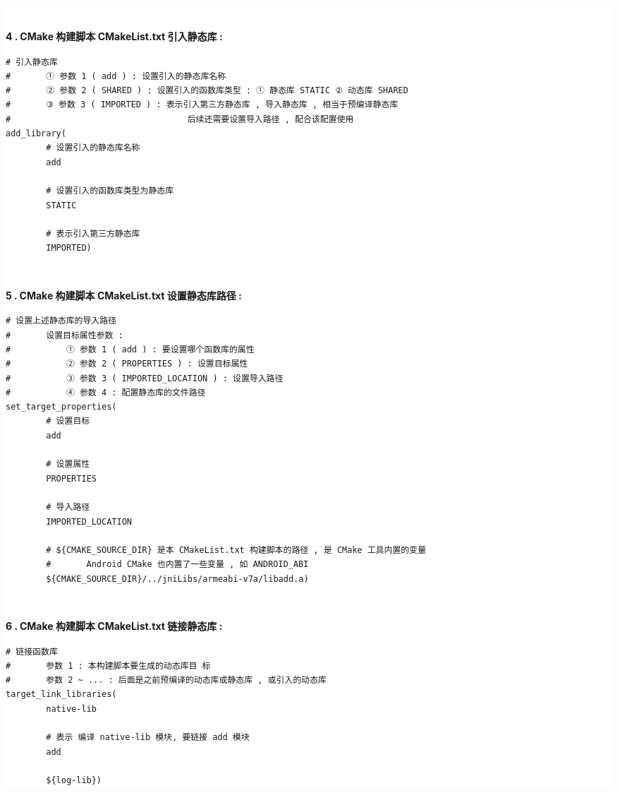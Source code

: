 <br>

**4 . CMake 构建脚本 CMakeList.txt 引入静态库 :** 

```shell
# 引入静态库
#       ① 参数 1 ( add ) : 设置引入的静态库名称
#       ② 参数 2 ( SHARED ) : 设置引入的函数库类型 : ① 静态库 STATIC ② 动态库 SHARED
#       ③ 参数 3 ( IMPORTED ) : 表示引入第三方静态库 , 导入静态库 , 相当于预编译静态库
#                                   后续还需要设置导入路径 , 配合该配置使用
add_library(
        # 设置引入的静态库名称
        add

        # 设置引入的函数库类型为静态库
        STATIC

        # 表示引入第三方静态库
        IMPORTED)
```

<br>

**5 . CMake 构建脚本 CMakeList.txt 设置静态库路径 :** 

```shell
# 设置上述静态库的导入路径
#       设置目标属性参数 :
#           ① 参数 1 ( add ) : 要设置哪个函数库的属性
#           ② 参数 2 ( PROPERTIES ) : 设置目标属性
#           ③ 参数 3 ( IMPORTED_LOCATION ) : 设置导入路径
#           ④ 参数 4 : 配置静态库的文件路径
set_target_properties(
        # 设置目标
        add

        # 设置属性
        PROPERTIES

        # 导入路径
        IMPORTED_LOCATION

        # ${CMAKE_SOURCE_DIR} 是本 CMakeList.txt 构建脚本的路径 , 是 CMake 工具内置的变量
        #       Android CMake 也内置了一些变量 , 如 ANDROID_ABI
        ${CMAKE_SOURCE_DIR}/../jniLibs/armeabi-v7a/libadd.a)
```

<br>

**6 . CMake 构建脚本 CMakeList.txt 链接静态库 :** 

```shell
# 链接函数库
#       参数 1 : 本构建脚本要生成的动态库目 标
#       参数 2 ~ ... : 后面是之前预编译的动态库或静态库 , 或引入的动态库
target_link_libraries(
        native-lib

        # 表示 编译 native-lib 模块, 要链接 add 模块
        add

        ${log-lib})
```
